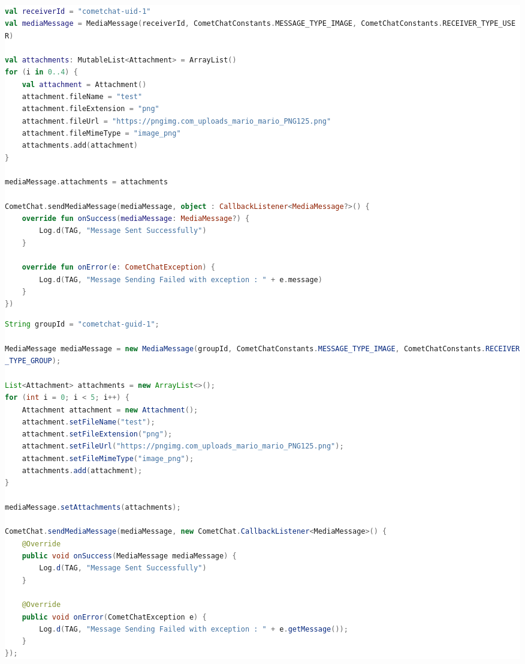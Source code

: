```kotlin
val receiverId = "cometchat-uid-1"
val mediaMessage = MediaMessage(receiverId, CometChatConstants.MESSAGE_TYPE_IMAGE, CometChatConstants.RECEIVER_TYPE_USER)

val attachments: MutableList<Attachment> = ArrayList()
for (i in 0..4) {
    val attachment = Attachment()
    attachment.fileName = "test"
    attachment.fileExtension = "png"
    attachment.fileUrl = "https://pngimg.com_uploads_mario_mario_PNG125.png"
    attachment.fileMimeType = "image_png"
    attachments.add(attachment)
}

mediaMessage.attachments = attachments

CometChat.sendMediaMessage(mediaMessage, object : CallbackListener<MediaMessage?>() {
    override fun onSuccess(mediaMessage: MediaMessage?) {
        Log.d(TAG, "Message Sent Successfully")
    }

    override fun onError(e: CometChatException) {
        Log.d(TAG, "Message Sending Failed with exception : " + e.message)
    }
})
```
</TabItem>
<TabItem value="Java(Group)" label="Java(Group)">

```java
String groupId = "cometchat-guid-1";

MediaMessage mediaMessage = new MediaMessage(groupId, CometChatConstants.MESSAGE_TYPE_IMAGE, CometChatConstants.RECEIVER_TYPE_GROUP);

List<Attachment> attachments = new ArrayList<>();
for (int i = 0; i < 5; i++) {
    Attachment attachment = new Attachment();
    attachment.setFileName("test");
    attachment.setFileExtension("png");
    attachment.setFileUrl("https://pngimg.com_uploads_mario_mario_PNG125.png");
    attachment.setFileMimeType("image_png");
    attachments.add(attachment);
}

mediaMessage.setAttachments(attachments);

CometChat.sendMediaMessage(mediaMessage, new CometChat.CallbackListener<MediaMessage>() {
    @Override
    public void onSuccess(MediaMessage mediaMessage) {
        Log.d(TAG, "Message Sent Successfully")
    }

    @Override
    public void onError(CometChatException e) {
        Log.d(TAG, "Message Sending Failed with exception : " + e.getMessage());
    }
});
```
</TabItem>
<TabItem value="Kotlin(Group)" label="Kotlin(Group)">
